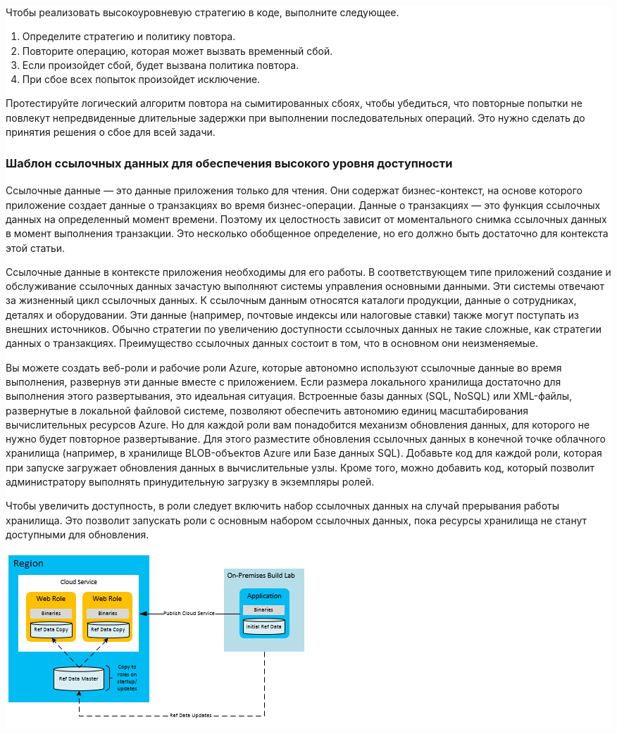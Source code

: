 Чтобы реализовать высокоуровневую стратегию в коде, выполните следующее.

1. Определите стратегию и политику повтора.
2. Повторите операцию, которая может вызвать временный сбой.
3. Если произойдет сбой, будет вызвана политика повтора.
4. При сбое всех попыток произойдет исключение.

Протестируйте логический алгоритм повтора на сымитированных сбоях, чтобы убедиться, что повторные попытки не повлекут непредвиденные длительные задержки при выполнении последовательных операций. Это нужно сделать до принятия решения о сбое для всей задачи.

### <a name="reference-data-pattern-for-high-availability"></a>Шаблон ссылочных данных для обеспечения высокого уровня доступности
Ссылочные данные — это данные приложения только для чтения. Они содержат бизнес-контекст, на основе которого приложение создает данные о транзакциях во время бизнес-операции. Данные о транзакциях — это функция ссылочных данных на определенный момент времени. Поэтому их целостность зависит от моментального снимка ссылочных данных в момент выполнения транзакции. Это несколько обобщенное определение, но его должно быть достаточно для контекста этой статьи.

Ссылочные данные в контексте приложения необходимы для его работы. В соответствующем типе приложений создание и обслуживание ссылочных данных зачастую выполняют системы управления основными данными. Эти системы отвечают за жизненный цикл ссылочных данных. К ссылочным данным относятся каталоги продукции, данные о сотрудниках, деталях и оборудовании. Эти данные (например, почтовые индексы или налоговые ставки) также могут поступать из внешних источников. Обычно стратегии по увеличению доступности ссылочных данных не такие сложные, как стратегии данных о транзакциях. Преимущество ссылочных данных состоит в том, что в основном они неизменяемые.

Вы можете создать веб-роли и рабочие роли Azure, которые автономно используют ссылочные данные во время выполнения, развернув эти данные вместе с приложением. Если размера локального хранилища достаточно для выполнения этого развертывания, это идеальная ситуация. Встроенные базы данных (SQL, NoSQL) или XML-файлы, развернутые в локальной файловой системе, позволяют обеспечить автономию единиц масштабирования вычислительных ресурсов Azure. Но для каждой роли вам понадобится механизм обновления данных, для которого не нужно будет повторное развертывание. Для этого разместите обновления ссылочных данных в конечной точке облачного хранилища (например, в хранилище BLOB-объектов Azure или Базе данных SQL). Добавьте код для каждой роли, которая при запуске загружает обновления данных в вычислительные узлы. Кроме того, можно добавить код, который позволит администратору выполнять принудительную загрузку в экземпляры ролей.

Чтобы увеличить доступность, в роли следует включить набор ссылочных данных на случай прерывания работы хранилища. Это позволит запускать роли с основным набором ссылочных данных, пока ресурсы хранилища не станут доступными для обновления.

![Обеспечение высокого уровня доступности приложения за счет автономных вычислительных узлов](./media/resiliency-high-availability-azure-applications/application-high-availability-through-autonomous-compute-nodes.png)
